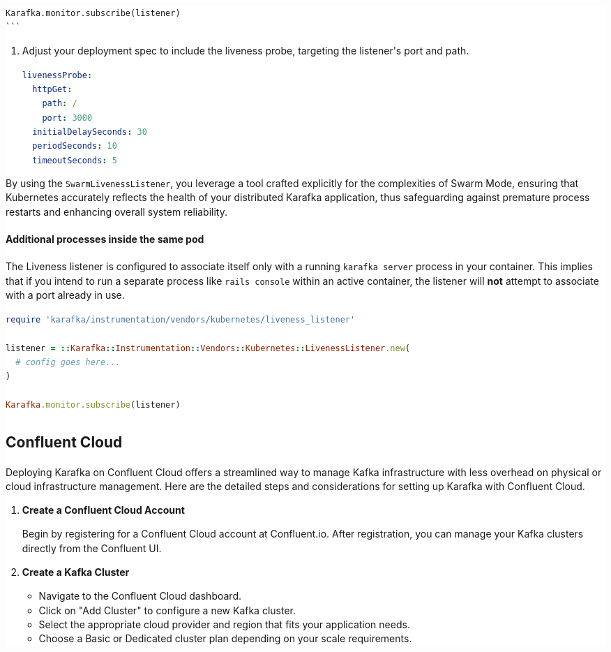     Karafka.monitor.subscribe(listener)
    ```

1. Adjust your deployment spec to include the liveness probe, targeting the listener's port and path.

    ```yaml
    livenessProbe:
      httpGet:
        path: /
        port: 3000
      initialDelaySeconds: 30
      periodSeconds: 10
      timeoutSeconds: 5
    ```

By using the `SwarmLivenessListener`, you leverage a tool crafted explicitly for the complexities of Swarm Mode, ensuring that Kubernetes accurately reflects the health of your distributed Karafka application, thus safeguarding against premature process restarts and enhancing overall system reliability.

#### Additional processes inside the same pod

The Liveness listener is configured to associate itself only with a running `karafka server` process in your container. This implies that if you intend to run a separate process like `rails console` within an active container, the listener will **not** attempt to associate with a port already in use.

```ruby
require 'karafka/instrumentation/vendors/kubernetes/liveness_listener'

listener = ::Karafka::Instrumentation::Vendors::Kubernetes::LivenessListener.new(
  # config goes here...
)

Karafka.monitor.subscribe(listener)
```

## Confluent Cloud

Deploying Karafka on Confluent Cloud offers a streamlined way to manage  Kafka infrastructure with less overhead on physical or cloud infrastructure management. Here are the detailed steps and considerations for setting up Karafka with Confluent Cloud.

1. **Create a Confluent Cloud Account**

    Begin by registering for a Confluent Cloud account at Confluent.io. After registration, you can manage your Kafka clusters directly from the Confluent UI.

1. **Create a Kafka Cluster**

    - Navigate to the Confluent Cloud dashboard.
    - Click on "Add Cluster" to configure a new Kafka cluster.
    - Select the appropriate cloud provider and region that fits your application needs.
    - Choose a Basic or Dedicated cluster plan depending on your scale requirements.
